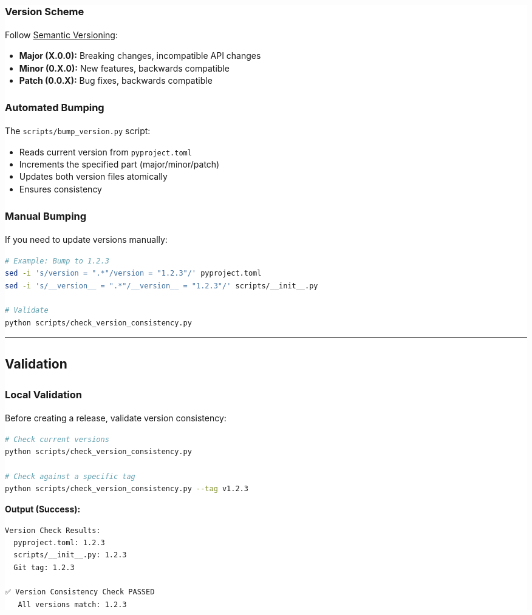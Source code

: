 ### Version Scheme

Follow [Semantic Versioning](https://semver.org/):

- **Major (X.0.0):** Breaking changes, incompatible API changes
- **Minor (0.X.0):** New features, backwards compatible
- **Patch (0.0.X):** Bug fixes, backwards compatible

### Automated Bumping

The `scripts/bump_version.py` script:

- Reads current version from `pyproject.toml`
- Increments the specified part (major/minor/patch)
- Updates both version files atomically
- Ensures consistency

### Manual Bumping

If you need to update versions manually:

```bash
# Example: Bump to 1.2.3
sed -i 's/version = ".*"/version = "1.2.3"/' pyproject.toml
sed -i 's/__version__ = ".*"/__version__ = "1.2.3"/' scripts/__init__.py

# Validate
python scripts/check_version_consistency.py
```

______________________________________________________________________

## Validation

### Local Validation

Before creating a release, validate version consistency:

```bash
# Check current versions
python scripts/check_version_consistency.py

# Check against a specific tag
python scripts/check_version_consistency.py --tag v1.2.3
```

**Output (Success):**

```
Version Check Results:
  pyproject.toml: 1.2.3
  scripts/__init__.py: 1.2.3
  Git tag: 1.2.3

✅ Version Consistency Check PASSED
   All versions match: 1.2.3
```
